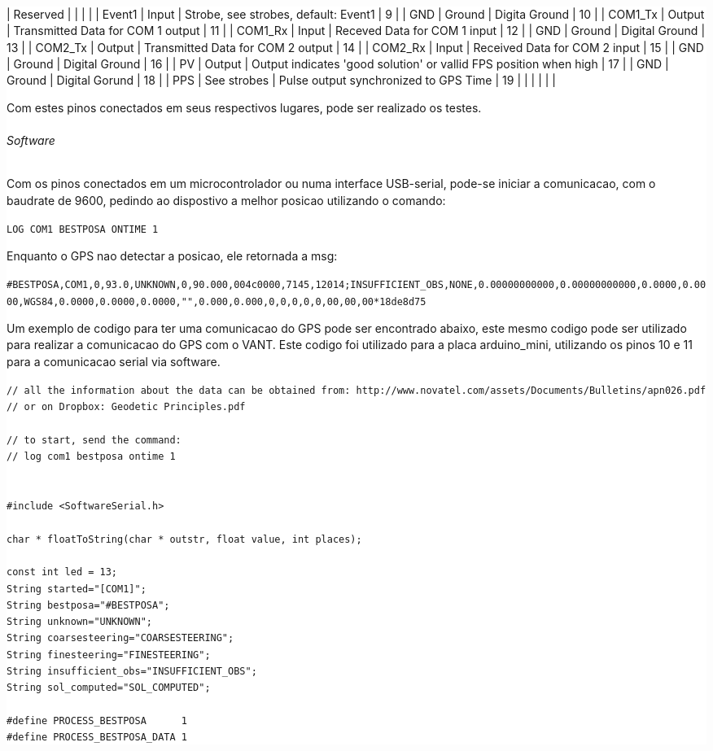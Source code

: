 | Reserved |                |                                                                   |     |
| Event1   | Input          | Strobe, see strobes, default: Event1                              | 9   |
| GND      | Ground         | Digita Ground                                                     | 10  |
| COM1_Tx  | Output         | Transmitted Data for COM 1 output                                 | 11  |
| COM1_Rx  | Input          | Receved Data for COM 1 input                                      | 12  |
| GND      | Ground         | Digital Ground                                                    | 13  |
| COM2_Tx  | Output         | Transmitted Data for COM 2 output                                 | 14  |
| COM2_Rx  | Input          | Received Data for COM 2 input                                     | 15  |
| GND      | Ground         | Digital Ground                                                    | 16  |
| PV       | Output         | Output indicates 'good solution' or vallid FPS position when high | 17  |
| GND      | Ground         | Digital Gorund                                                    | 18  |
| PPS      | See strobes    | Pulse output synchronized to GPS Time                             | 19  |
|          |                |                                                                   |     |

Com estes pinos conectados em seus respectivos lugares, pode ser realizado os testes.

###### Software
Com os pinos conectados em um microcontrolador ou numa interface USB-serial, pode-se iniciar a comunicacao, com o baudrate de 9600, pedindo ao dispostivo a melhor posicao utilizando o comando:
```
LOG COM1 BESTPOSA ONTIME 1
```
Enquanto o GPS nao detectar a posicao, ele retornada a msg:
```
#BESTPOSA,COM1,0,93.0,UNKNOWN,0,90.000,004c0000,7145,12014;INSUFFICIENT_OBS,NONE,0.00000000000,0.00000000000,0.0000,0.0000,WGS84,0.0000,0.0000,0.0000,"",0.000,0.000,0,0,0,0,0,00,00,00*18de8d75
```

Um exemplo de codigo para ter uma comunicacao do GPS pode ser encontrado abaixo, este mesmo codigo pode ser utilizado para realizar a comunicacao do GPS com o VANT.
Este codigo foi utilizado para a placa arduino_mini, utilizando os pinos 10 e 11 para a comunicacao serial via software.

```
// all the information about the data can be obtained from: http://www.novatel.com/assets/Documents/Bulletins/apn026.pdf
// or on Dropbox: Geodetic Principles.pdf

// to start, send the command:
// log com1 bestposa ontime 1


#include <SoftwareSerial.h>

char * floatToString(char * outstr, float value, int places);

const int led = 13;
String started="[COM1]";
String bestposa="#BESTPOSA";
String unknown="UNKNOWN";
String coarsesteering="COARSESTEERING";
String finesteering="FINESTEERING";
String insufficient_obs="INSUFFICIENT_OBS";
String sol_computed="SOL_COMPUTED";

#define PROCESS_BESTPOSA      1
#define PROCESS_BESTPOSA_DATA 1
```